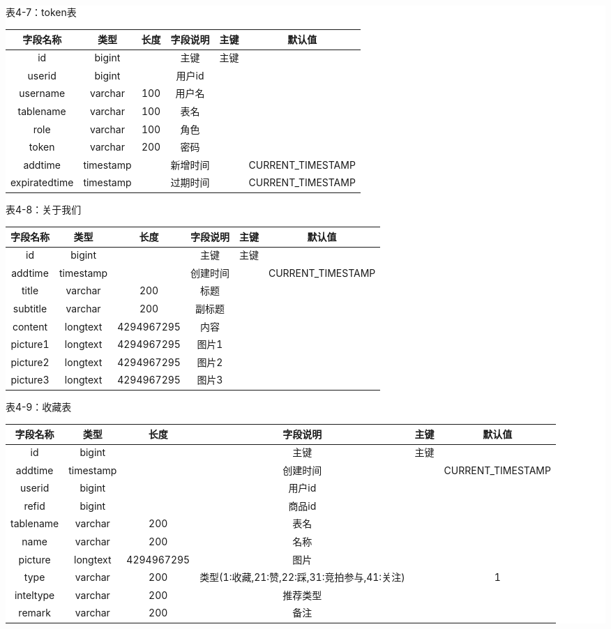 表4-7：token表

|字段名称|类型|长度|字段说明|主键|默认值|
| :-: | :-: | :-: | :-: | :-: | :-: |
|id|bigint||主键|主键||
|userid|bigint||用户id|||
|username|varchar|100|用户名|||
|tablename|varchar|100|表名|||
|role|varchar|100|角色|||
|token|varchar|200|密码|||
|addtime|timestamp||新增时间||CURRENT\_TIMESTAMP|
|expiratedtime|timestamp||过期时间||CURRENT\_TIMESTAMP|

表4-8：关于我们

|字段名称|类型|长度|字段说明|主键|默认值|
| :-: | :-: | :-: | :-: | :-: | :-: |
|id|bigint||主键|主键||
|addtime|timestamp||创建时间||CURRENT\_TIMESTAMP|
|title|varchar|200|标题|||
|subtitle|varchar|200|副标题|||
|content|longtext|4294967295|内容|||
|picture1|longtext|4294967295|图片1|||
|picture2|longtext|4294967295|图片2|||
|picture3|longtext|4294967295|图片3|||

表4-9：收藏表

|字段名称|类型|长度|字段说明|主键|默认值|
| :-: | :-: | :-: | :-: | :-: | :-: |
|id|bigint||主键|主键||
|addtime|timestamp||创建时间||CURRENT\_TIMESTAMP|
|userid|bigint||用户id|||
|refid|bigint||商品id|||
|tablename|varchar|200|表名|||
|name|varchar|200|名称|||
|picture|longtext|4294967295|图片|||
|type|varchar|200|类型(1:收藏,21:赞,22:踩,31:竞拍参与,41:关注)||1|
|inteltype|varchar|200|推荐类型|||
|remark|varchar|200|备注|||
